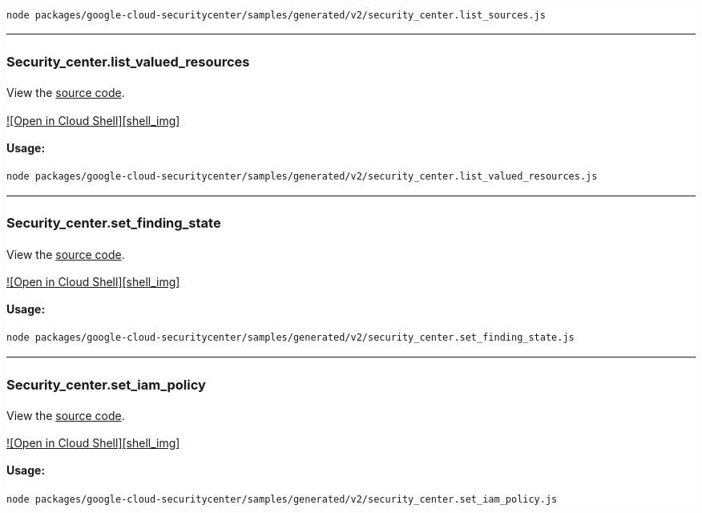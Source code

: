 
`node packages/google-cloud-securitycenter/samples/generated/v2/security_center.list_sources.js`


-----




### Security_center.list_valued_resources

View the [source code](https://github.com/googleapis/google-cloud-node/blob/master/packages/google-cloud-securitycenter/samples/generated/v2/security_center.list_valued_resources.js).

[![Open in Cloud Shell][shell_img]](https://console.cloud.google.com/cloudshell/open?git_repo=https://github.com/googleapis/google-cloud-node&page=editor&open_in_editor=packages/google-cloud-securitycenter/samples/generated/v2/security_center.list_valued_resources.js,samples/README.md)

__Usage:__


`node packages/google-cloud-securitycenter/samples/generated/v2/security_center.list_valued_resources.js`


-----




### Security_center.set_finding_state

View the [source code](https://github.com/googleapis/google-cloud-node/blob/master/packages/google-cloud-securitycenter/samples/generated/v2/security_center.set_finding_state.js).

[![Open in Cloud Shell][shell_img]](https://console.cloud.google.com/cloudshell/open?git_repo=https://github.com/googleapis/google-cloud-node&page=editor&open_in_editor=packages/google-cloud-securitycenter/samples/generated/v2/security_center.set_finding_state.js,samples/README.md)

__Usage:__


`node packages/google-cloud-securitycenter/samples/generated/v2/security_center.set_finding_state.js`


-----




### Security_center.set_iam_policy

View the [source code](https://github.com/googleapis/google-cloud-node/blob/master/packages/google-cloud-securitycenter/samples/generated/v2/security_center.set_iam_policy.js).

[![Open in Cloud Shell][shell_img]](https://console.cloud.google.com/cloudshell/open?git_repo=https://github.com/googleapis/google-cloud-node&page=editor&open_in_editor=packages/google-cloud-securitycenter/samples/generated/v2/security_center.set_iam_policy.js,samples/README.md)

__Usage:__


`node packages/google-cloud-securitycenter/samples/generated/v2/security_center.set_iam_policy.js`


[//]: # "This README.md file is auto-generated, all changes to this file will be lost."
[//]: # "To regenerate it, use `python -m synthtool`."